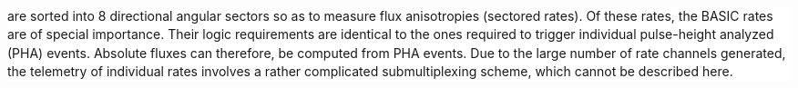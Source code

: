  are sorted into 8 directional angular sectors so as to measure flux
 anisotropies (sectored rates).  Of these rates, the BASIC rates are of
 special importance.  Their logic requirements are identical to the
 ones required to trigger individual pulse-height analyzed (PHA) events.
 Absolute fluxes can therefore, be computed from PHA events.  Due to the
 large number of rate channels generated, the telemetry of individual
 rates involves a rather complicated submultiplexing scheme, which
 cannot be described here.
 

        